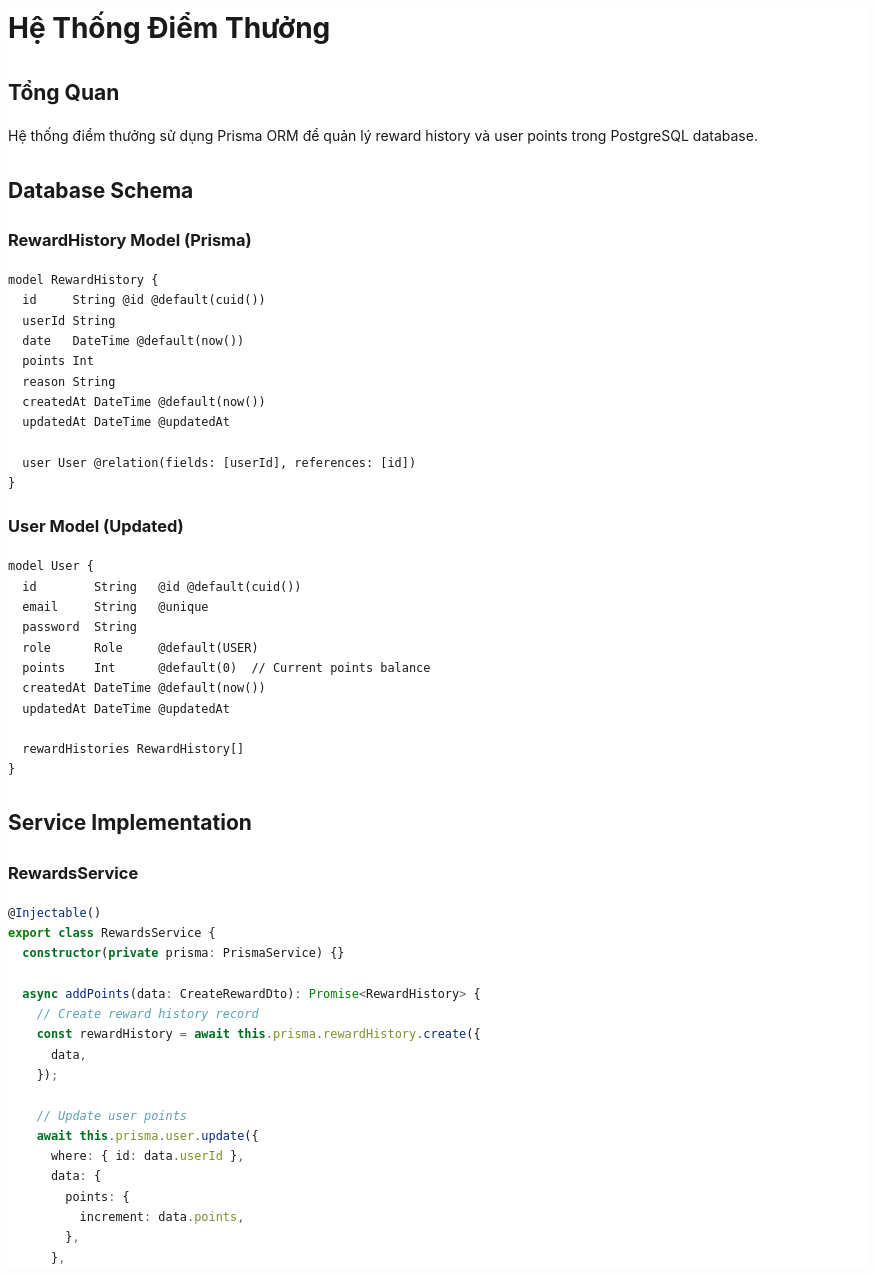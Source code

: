 # Hệ Thống Điểm Thưởng

## Tổng Quan
Hệ thống điểm thưởng sử dụng Prisma ORM để quản lý reward history và user points trong PostgreSQL database.

## Database Schema

### RewardHistory Model (Prisma)
```prisma
model RewardHistory {
  id     String @id @default(cuid())
  userId String
  date   DateTime @default(now())
  points Int
  reason String
  createdAt DateTime @default(now())
  updatedAt DateTime @updatedAt

  user User @relation(fields: [userId], references: [id])
}
```

### User Model (Updated)
```prisma
model User {
  id        String   @id @default(cuid())
  email     String   @unique
  password  String
  role      Role     @default(USER)
  points    Int      @default(0)  // Current points balance
  createdAt DateTime @default(now())
  updatedAt DateTime @updatedAt

  rewardHistories RewardHistory[]
}
```

## Service Implementation

### RewardsService
```typescript
@Injectable()
export class RewardsService {
  constructor(private prisma: PrismaService) {}

  async addPoints(data: CreateRewardDto): Promise<RewardHistory> {
    // Create reward history record
    const rewardHistory = await this.prisma.rewardHistory.create({
      data,
    });

    // Update user points
    await this.prisma.user.update({
      where: { id: data.userId },
      data: {
        points: {
          increment: data.points,
        },
      },
```
